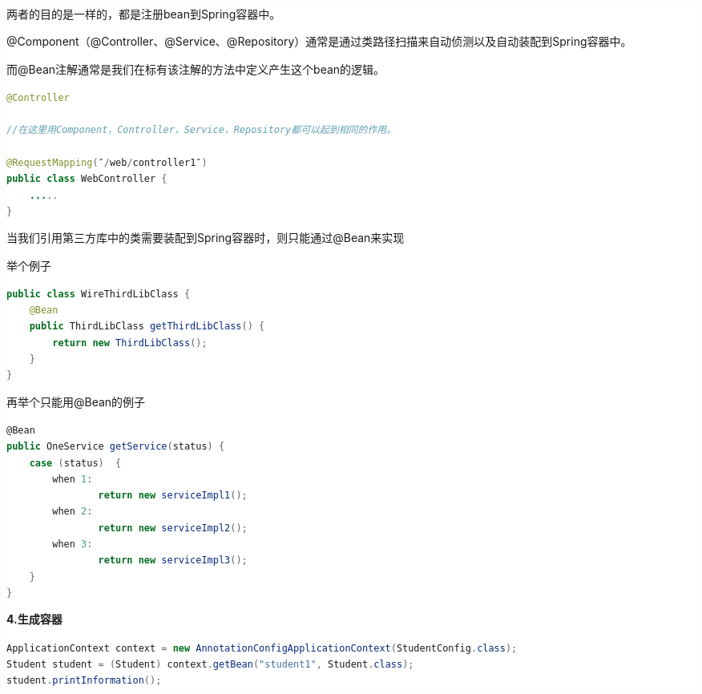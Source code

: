 两者的目的是一样的，都是注册bean到Spring容器中。

@Component（@Controller、@Service、@Repository）通常是通过类路径扫描来自动侦测以及自动装配到Spring容器中。

而@Bean注解通常是我们在标有该注解的方法中定义产生这个bean的逻辑。

```java
@Controller

//在这里用Component，Controller，Service，Repository都可以起到相同的作用。

@RequestMapping(″/web/controller1″)
public class WebController {
    .....
}

```

当我们引用第三方库中的类需要装配到Spring容器时，则只能通过@Bean来实现

举个例子

```java
public class WireThirdLibClass {
    @Bean
    public ThirdLibClass getThirdLibClass() {
        return new ThirdLibClass();
    }
}

```

再举个只能用@Bean的例子

```csharp
@Bean
public OneService getService(status) {
    case (status)  {
        when 1:
                return new serviceImpl1();
        when 2:
                return new serviceImpl2();
        when 3:
                return new serviceImpl3();
    }
}

```

**4.生成容器**

```java
ApplicationContext context = new AnnotationConfigApplicationContext(StudentConfig.class);
Student student = (Student) context.getBean("student1", Student.class);
student.printInformation();

```
